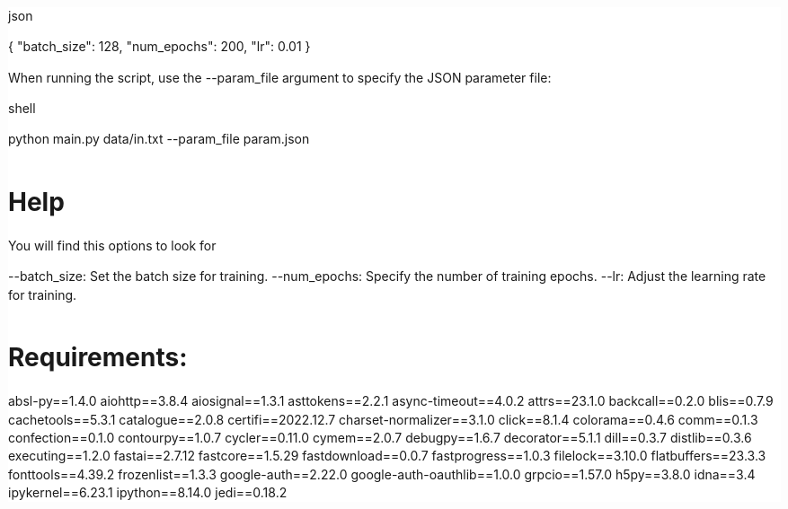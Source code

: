 json

{
"batch_size": 128,
"num_epochs": 200,
"lr": 0.01
}

When running the script, use the --param_file argument to specify the JSON parameter file:

shell

python main.py data/in.txt --param_file param.json

# Help

You will find this options to look for

--batch_size: Set the batch size for training.
--num_epochs: Specify the number of training epochs.
--lr: Adjust the learning rate for training.

# Requirements:

absl-py==1.4.0
aiohttp==3.8.4
aiosignal==1.3.1
asttokens==2.2.1
async-timeout==4.0.2
attrs==23.1.0
backcall==0.2.0
blis==0.7.9
cachetools==5.3.1
catalogue==2.0.8
certifi==2022.12.7
charset-normalizer==3.1.0
click==8.1.4
colorama==0.4.6
comm==0.1.3
confection==0.1.0
contourpy==1.0.7
cycler==0.11.0
cymem==2.0.7
debugpy==1.6.7
decorator==5.1.1
dill==0.3.7
distlib==0.3.6
executing==1.2.0
fastai==2.7.12
fastcore==1.5.29
fastdownload==0.0.7
fastprogress==1.0.3
filelock==3.10.0
flatbuffers==23.3.3
fonttools==4.39.2
frozenlist==1.3.3
google-auth==2.22.0
google-auth-oauthlib==1.0.0
grpcio==1.57.0
h5py==3.8.0
idna==3.4
ipykernel==6.23.1
ipython==8.14.0
jedi==0.18.2